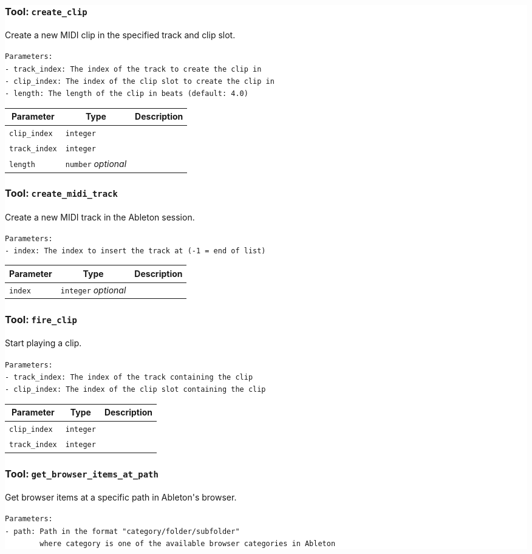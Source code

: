 ### Tool: **`create_clip`**

Create a new MIDI clip in the specified track and clip slot.

    Parameters:
    - track_index: The index of the track to create the clip in
    - clip_index: The index of the clip slot to create the clip in
    - length: The length of the clip in beats (default: 4.0)

| Parameter | Type | Description |
| - | - | - |
| `clip_index` | `integer` |  |
| `track_index` | `integer` |  |
| `length` | `number` *optional* |  |

### Tool: **`create_midi_track`**

Create a new MIDI track in the Ableton session.

    Parameters:
    - index: The index to insert the track at (-1 = end of list)

| Parameter | Type | Description |
| - | - | - |
| `index` | `integer` *optional* |  |

### Tool: **`fire_clip`**

Start playing a clip.

    Parameters:
    - track_index: The index of the track containing the clip
    - clip_index: The index of the clip slot containing the clip

| Parameter | Type | Description |
| - | - | - |
| `clip_index` | `integer` |  |
| `track_index` | `integer` |  |

### Tool: **`get_browser_items_at_path`**

Get browser items at a specific path in Ableton's browser.

    Parameters:
    - path: Path in the format "category/folder/subfolder"
            where category is one of the available browser categories in Ableton
